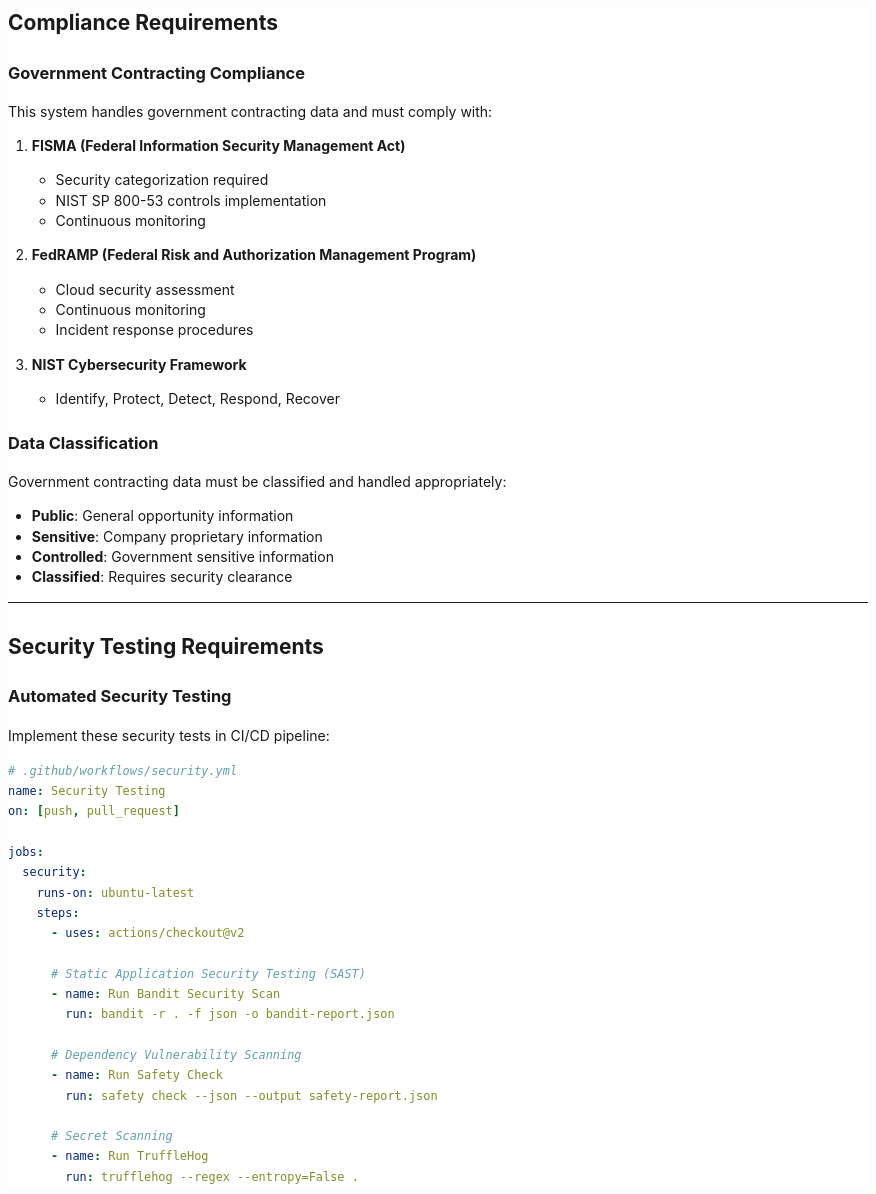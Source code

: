 
## Compliance Requirements

### Government Contracting Compliance

This system handles government contracting data and must comply with:

1. **FISMA (Federal Information Security Management Act)**
   - Security categorization required
   - NIST SP 800-53 controls implementation
   - Continuous monitoring

2. **FedRAMP (Federal Risk and Authorization Management Program)**
   - Cloud security assessment
   - Continuous monitoring
   - Incident response procedures

3. **NIST Cybersecurity Framework**
   - Identify, Protect, Detect, Respond, Recover

### Data Classification

Government contracting data must be classified and handled appropriately:

- **Public**: General opportunity information
- **Sensitive**: Company proprietary information
- **Controlled**: Government sensitive information
- **Classified**: Requires security clearance

---

## Security Testing Requirements

### Automated Security Testing

Implement these security tests in CI/CD pipeline:

```yaml
# .github/workflows/security.yml
name: Security Testing
on: [push, pull_request]

jobs:
  security:
    runs-on: ubuntu-latest
    steps:
      - uses: actions/checkout@v2
      
      # Static Application Security Testing (SAST)
      - name: Run Bandit Security Scan
        run: bandit -r . -f json -o bandit-report.json
        
      # Dependency Vulnerability Scanning
      - name: Run Safety Check
        run: safety check --json --output safety-report.json
        
      # Secret Scanning
      - name: Run TruffleHog
        run: trufflehog --regex --entropy=False .
```

